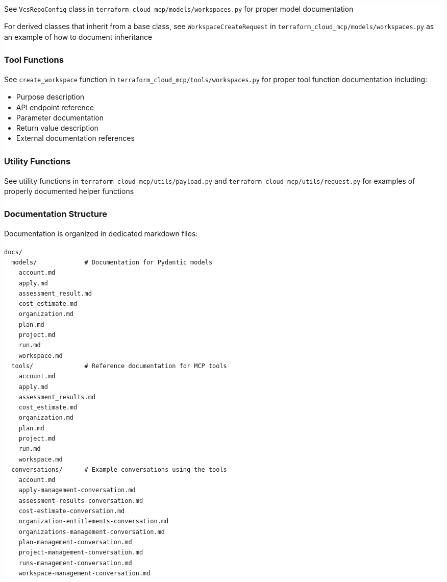 See `VcsRepoConfig` class in `terraform_cloud_mcp/models/workspaces.py` for proper model documentation

For derived classes that inherit from a base class, see `WorkspaceCreateRequest` in `terraform_cloud_mcp/models/workspaces.py` as an example of how to document inheritance

### Tool Functions

See `create_workspace` function in `terraform_cloud_mcp/tools/workspaces.py` for proper tool function documentation including:
- Purpose description
- API endpoint reference
- Parameter documentation
- Return value description
- External documentation references

### Utility Functions

See utility functions in `terraform_cloud_mcp/utils/payload.py` and `terraform_cloud_mcp/utils/request.py` for examples of properly documented helper functions

### Documentation Structure

Documentation is organized in dedicated markdown files:

```
docs/
  models/             # Documentation for Pydantic models
    account.md
    apply.md
    assessment_result.md
    cost_estimate.md
    organization.md
    plan.md
    project.md
    run.md
    workspace.md
  tools/              # Reference documentation for MCP tools
    account.md
    apply.md
    assessment_results.md
    cost_estimate.md
    organization.md
    plan.md
    project.md
    run.md
    workspace.md
  conversations/      # Example conversations using the tools
    account.md
    apply-management-conversation.md
    assessment-results-conversation.md
    cost-estimate-conversation.md
    organization-entitlements-conversation.md
    organizations-management-conversation.md
    plan-management-conversation.md
    project-management-conversation.md
    runs-management-conversation.md
    workspace-management-conversation.md
```

